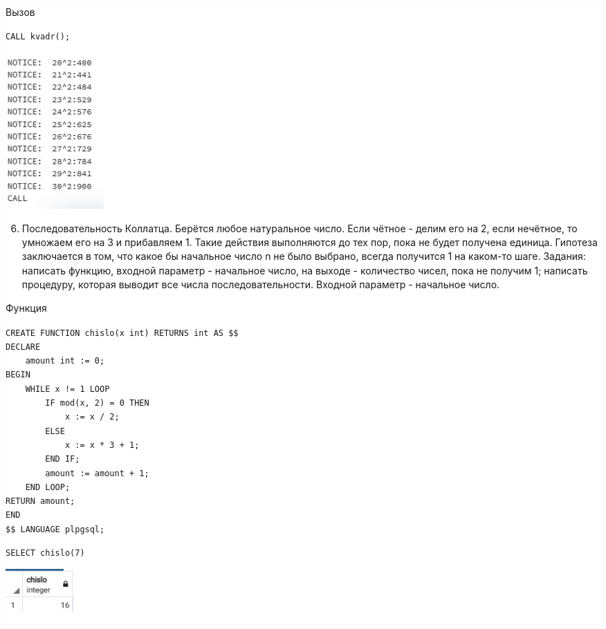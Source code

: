 ~~~plpgsql
~~~
Вызов
~~~plpgsql
CALL kvadr();
~~~
![1](6.png)

6. Последовательность Коллатца. Берётся любое натуральное число. Если чётное - делим его на 2, если нечётное, то умножаем его на 3 и прибавляем 1. Такие действия выполняются до тех пор, пока не будет получена единица. Гипотеза заключается в том, что какое бы начальное число n не было выбрано, всегда получится 1 на каком-то шаге. Задания: написать функцию, входной параметр - начальное число, на выходе - количество чисел, пока не получим 1; написать процедуру, которая выводит все числа последовательности. Входной параметр - начальное число.

Функция
~~~plpgsql
CREATE FUNCTION chislo(x int) RETURNS int AS $$
DECLARE
	amount int := 0;
BEGIN
	WHILE x != 1 LOOP
		IF mod(x, 2) = 0 THEN
			x := x / 2;
		ELSE
			x := x * 3 + 1;
		END IF;
		amount := amount + 1;
	END LOOP;
RETURN amount;
END
$$ LANGUAGE plpgsql;
~~~
~~~plpgsql
SELECT chislo(7)
~~~
![1](7.png)
